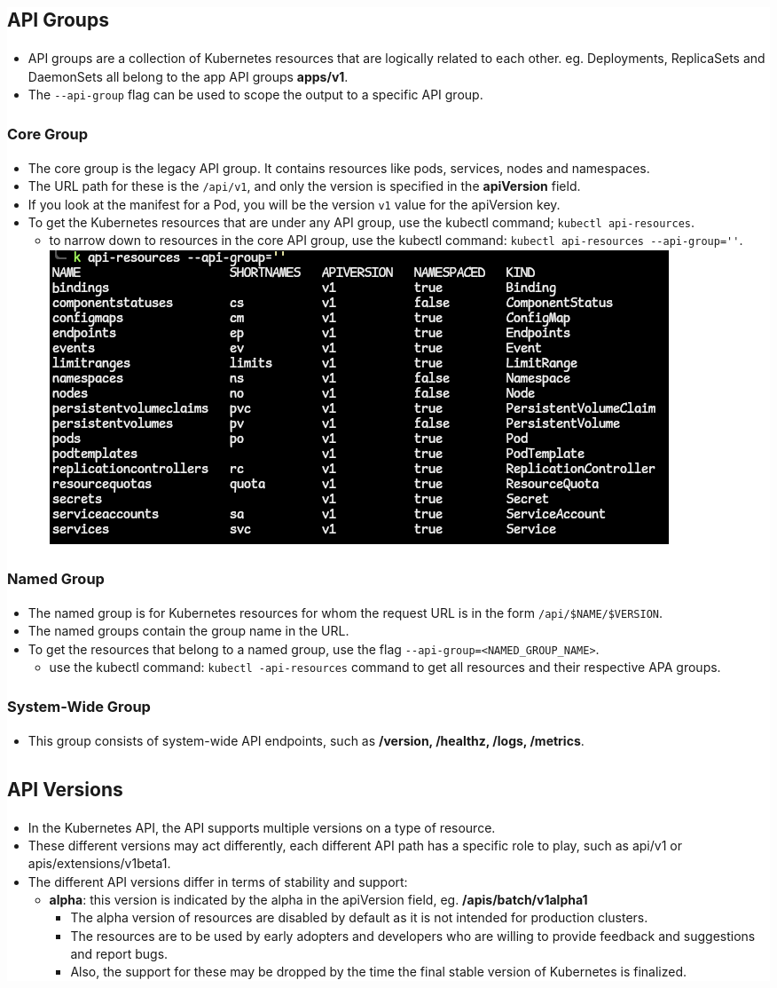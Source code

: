 ## API Groups
- API groups are a collection of Kubernetes resources that are logically related to each other. eg. Deployments, ReplicaSets and DaemonSets all belong to the app API groups **apps/v1**.
- The `--api-group` flag can be used to scope the output to a specific API group.

### Core Group
- The core group is the legacy API group. It contains resources like pods, services, nodes and namespaces.
- The URL path for these is the `/api/v1`, and only the version is specified in the **apiVersion** field.
- If you look at the manifest for a Pod, you will be the version `v1` value for the apiVersion key.
- To get the Kubernetes resources that are under any API group, use the kubectl command; `kubectl api-resources`.
  - to narrow down to resources in the core API group, use the kubectl command: `kubectl api-resources --api-group=''`.
![core api group resources](/assets/kubernetes/core-api-group.png)

### Named Group
- The named group is for Kubernetes resources for whom the request URL is in the form `/api/$NAME/$VERSION`.
- The named groups contain the group name in the URL.
- To get the resources that belong to a named group, use the flag `--api-group=<NAMED_GROUP_NAME>`.
  - use the kubectl command: `kubectl -api-resources` command to get all resources and their respective APA groups.

### System-Wide Group
- This group consists of system-wide API endpoints, such as **/version, /healthz, /logs, /metrics**.


## API Versions
- In the Kubernetes API, the API supports multiple versions on a type of resource.
- These different versions may act differently, each different API path has a specific role to play, such as api/v1 or apis/extensions/v1beta1.
- The different API versions differ in terms of stability and support:
  - **alpha**: this version is indicated by the alpha in the apiVersion field, eg. **/apis/batch/v1alpha1**
    - The alpha version of resources are disabled by default as it is not intended for production clusters.
    - The resources are to be used by early adopters and developers who are willing to provide feedback and suggestions and report bugs.
    - Also, the support for these may be dropped by the time the final stable version of Kubernetes is finalized.